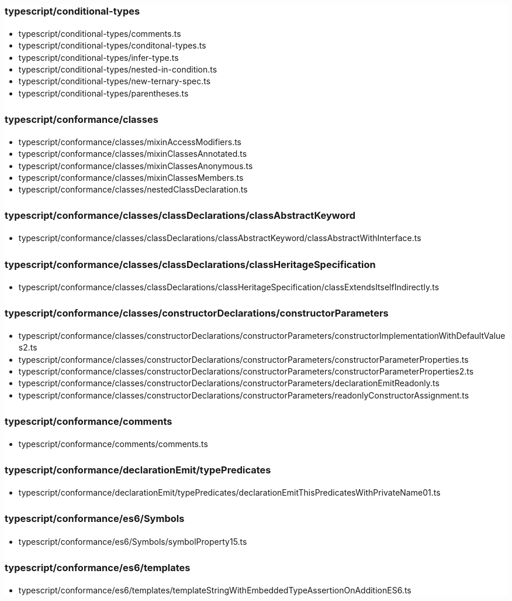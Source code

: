 ### typescript/conditional-types
* typescript/conditional-types/comments.ts
* typescript/conditional-types/conditonal-types.ts
* typescript/conditional-types/infer-type.ts
* typescript/conditional-types/nested-in-condition.ts
* typescript/conditional-types/new-ternary-spec.ts
* typescript/conditional-types/parentheses.ts

### typescript/conformance/classes
* typescript/conformance/classes/mixinAccessModifiers.ts
* typescript/conformance/classes/mixinClassesAnnotated.ts
* typescript/conformance/classes/mixinClassesAnonymous.ts
* typescript/conformance/classes/mixinClassesMembers.ts
* typescript/conformance/classes/nestedClassDeclaration.ts

### typescript/conformance/classes/classDeclarations/classAbstractKeyword
* typescript/conformance/classes/classDeclarations/classAbstractKeyword/classAbstractWithInterface.ts

### typescript/conformance/classes/classDeclarations/classHeritageSpecification
* typescript/conformance/classes/classDeclarations/classHeritageSpecification/classExtendsItselfIndirectly.ts

### typescript/conformance/classes/constructorDeclarations/constructorParameters
* typescript/conformance/classes/constructorDeclarations/constructorParameters/constructorImplementationWithDefaultValues2.ts
* typescript/conformance/classes/constructorDeclarations/constructorParameters/constructorParameterProperties.ts
* typescript/conformance/classes/constructorDeclarations/constructorParameters/constructorParameterProperties2.ts
* typescript/conformance/classes/constructorDeclarations/constructorParameters/declarationEmitReadonly.ts
* typescript/conformance/classes/constructorDeclarations/constructorParameters/readonlyConstructorAssignment.ts

### typescript/conformance/comments
* typescript/conformance/comments/comments.ts

### typescript/conformance/declarationEmit/typePredicates
* typescript/conformance/declarationEmit/typePredicates/declarationEmitThisPredicatesWithPrivateName01.ts

### typescript/conformance/es6/Symbols
* typescript/conformance/es6/Symbols/symbolProperty15.ts

### typescript/conformance/es6/templates
* typescript/conformance/es6/templates/templateStringWithEmbeddedTypeAssertionOnAdditionES6.ts
